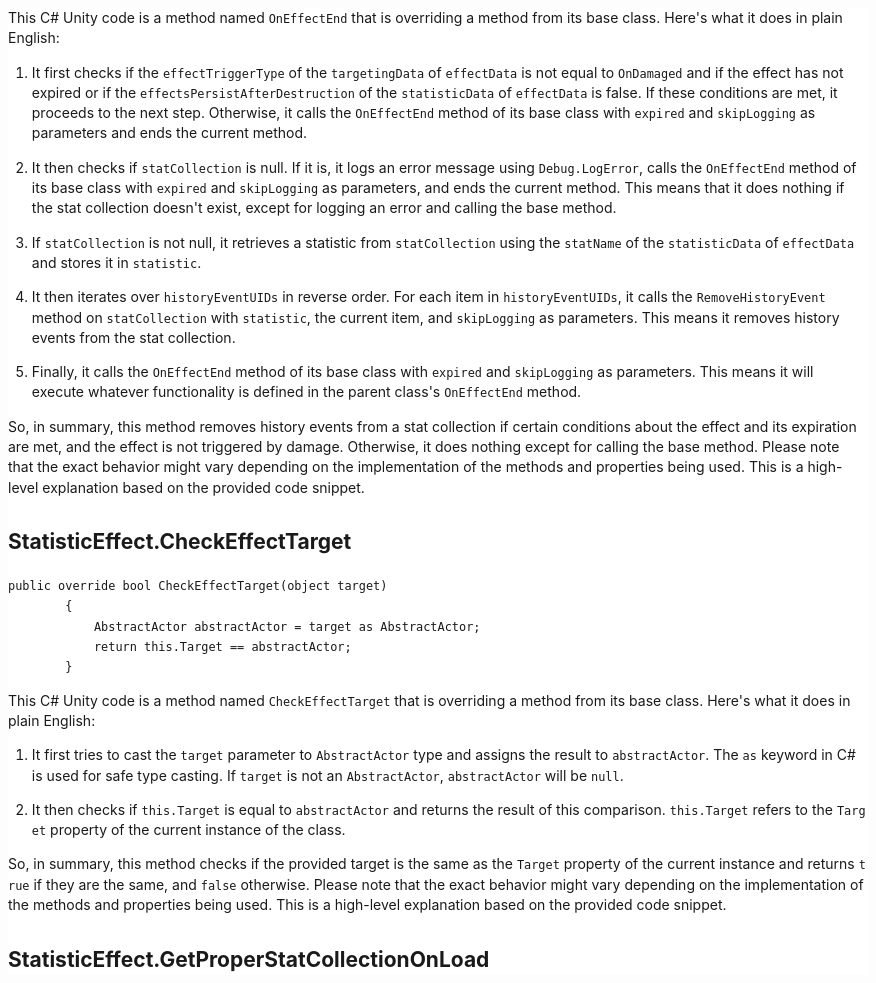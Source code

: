 This C# Unity code is a method named `OnEffectEnd` that is overriding a method from its base class. Here's what it does in plain English:

1. It first checks if the `effectTriggerType` of the `targetingData` of `effectData` is not equal to `OnDamaged` and if the effect has not expired or if the `effectsPersistAfterDestruction` of the `statisticData` of `effectData` is false. If these conditions are met, it proceeds to the next step. Otherwise, it calls the `OnEffectEnd` method of its base class with `expired` and `skipLogging` as parameters and ends the current method.

2. It then checks if `statCollection` is null. If it is, it logs an error message using `Debug.LogError`, calls the `OnEffectEnd` method of its base class with `expired` and `skipLogging` as parameters, and ends the current method. This means that it does nothing if the stat collection doesn't exist, except for logging an error and calling the base method.

3. If `statCollection` is not null, it retrieves a statistic from `statCollection` using the `statName` of the `statisticData` of `effectData` and stores it in `statistic`.

4. It then iterates over `historyEventUIDs` in reverse order. For each item in `historyEventUIDs`, it calls the `RemoveHistoryEvent` method on `statCollection` with `statistic`, the current item, and `skipLogging` as parameters. This means it removes history events from the stat collection.

5. Finally, it calls the `OnEffectEnd` method of its base class with `expired` and `skipLogging` as parameters. This means it will execute whatever functionality is defined in the parent class's `OnEffectEnd` method.

So, in summary, this method removes history events from a stat collection if certain conditions about the effect and its expiration are met, and the effect is not triggered by damage. Otherwise, it does nothing except for calling the base method. Please note that the exact behavior might vary depending on the implementation of the methods and properties being used. This is a high-level explanation based on the provided code snippet.

## StatisticEffect.CheckEffectTarget

```
public override bool CheckEffectTarget(object target)
		{
			AbstractActor abstractActor = target as AbstractActor;
			return this.Target == abstractActor;
		}
```
This C# Unity code is a method named `CheckEffectTarget` that is overriding a method from its base class. Here's what it does in plain English:

1. It first tries to cast the `target` parameter to `AbstractActor` type and assigns the result to `abstractActor`. The `as` keyword in C# is used for safe type casting. If `target` is not an `AbstractActor`, `abstractActor` will be `null`.

2. It then checks if `this.Target` is equal to `abstractActor` and returns the result of this comparison. `this.Target` refers to the `Target` property of the current instance of the class.

So, in summary, this method checks if the provided target is the same as the `Target` property of the current instance and returns `true` if they are the same, and `false` otherwise. Please note that the exact behavior might vary depending on the implementation of the methods and properties being used. This is a high-level explanation based on the provided code snippet.

## StatisticEffect.GetProperStatCollectionOnLoad
